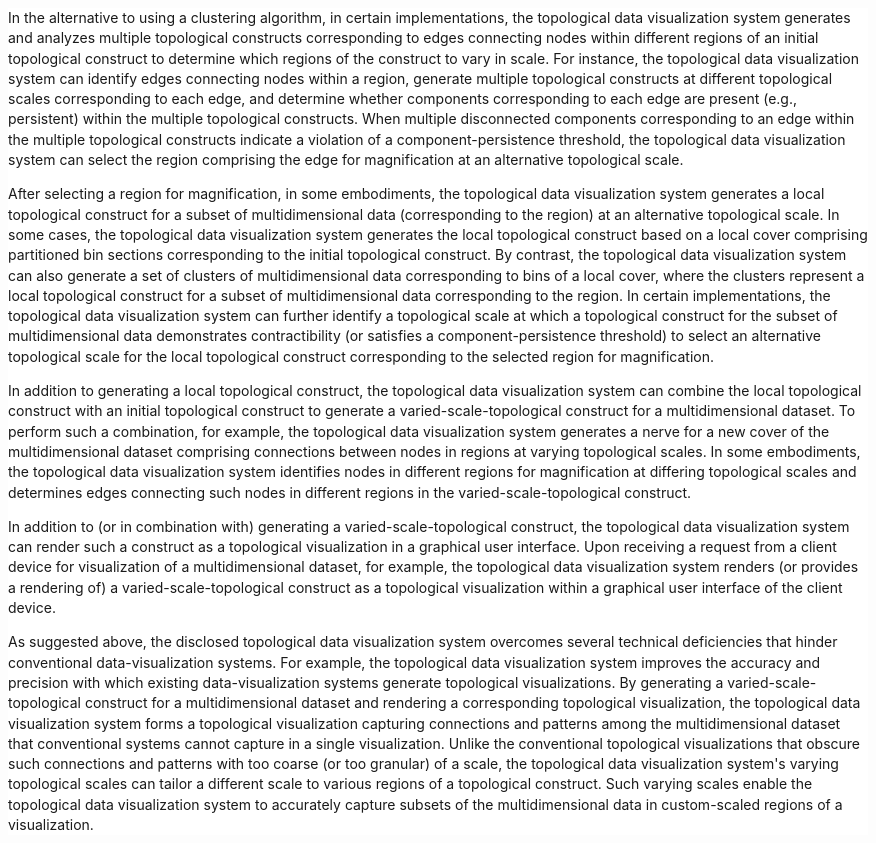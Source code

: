 In the alternative to using a clustering algorithm, in certain implementations, the topological data visualization system generates and analyzes multiple topological constructs corresponding to edges connecting nodes within different regions of an initial topological construct to determine which regions of the construct to vary in scale. For instance, the topological data visualization system can identify edges connecting nodes within a region, generate multiple topological constructs at different topological scales corresponding to each edge, and determine whether components corresponding to each edge are present (e.g., persistent) within the multiple topological constructs. When multiple disconnected components corresponding to an edge within the multiple topological constructs indicate a violation of a component-persistence threshold, the topological data visualization system can select the region comprising the edge for magnification at an alternative topological scale.

After selecting a region for magnification, in some embodiments, the topological data visualization system generates a local topological construct for a subset of multidimensional data (corresponding to the region) at an alternative topological scale. In some cases, the topological data visualization system generates the local topological construct based on a local cover comprising partitioned bin sections corresponding to the initial topological construct. By contrast, the topological data visualization system can also generate a set of clusters of multidimensional data corresponding to bins of a local cover, where the clusters represent a local topological construct for a subset of multidimensional data corresponding to the region. In certain implementations, the topological data visualization system can further identify a topological scale at which a topological construct for the subset of multidimensional data demonstrates contractibility (or satisfies a component-persistence threshold) to select an alternative topological scale for the local topological construct corresponding to the selected region for magnification.

In addition to generating a local topological construct, the topological data visualization system can combine the local topological construct with an initial topological construct to generate a varied-scale-topological construct for a multidimensional dataset. To perform such a combination, for example, the topological data visualization system generates a nerve for a new cover of the multidimensional dataset comprising connections between nodes in regions at varying topological scales. In some embodiments, the topological data visualization system identifies nodes in different regions for magnification at differing topological scales and determines edges connecting such nodes in different regions in the varied-scale-topological construct.

In addition to (or in combination with) generating a varied-scale-topological construct, the topological data visualization system can render such a construct as a topological visualization in a graphical user interface. Upon receiving a request from a client device for visualization of a multidimensional dataset, for example, the topological data visualization system renders (or provides a rendering of) a varied-scale-topological construct as a topological visualization within a graphical user interface of the client device.

As suggested above, the disclosed topological data visualization system overcomes several technical deficiencies that hinder conventional data-visualization systems. For example, the topological data visualization system improves the accuracy and precision with which existing data-visualization systems generate topological visualizations. By generating a varied-scale-topological construct for a multidimensional dataset and rendering a corresponding topological visualization, the topological data visualization system forms a topological visualization capturing connections and patterns among the multidimensional dataset that conventional systems cannot capture in a single visualization. Unlike the conventional topological visualizations that obscure such connections and patterns with too coarse (or too granular) of a scale, the topological data visualization system's varying topological scales can tailor a different scale to various regions of a topological construct. Such varying scales enable the topological data visualization system to accurately capture subsets of the multidimensional data in custom-scaled regions of a visualization.

